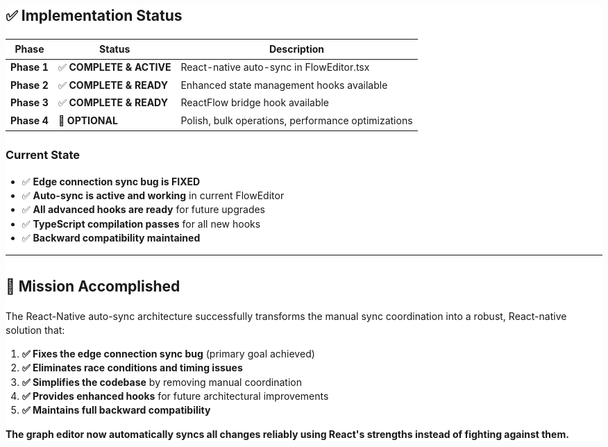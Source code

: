 ## ✅ **Implementation Status**

| Phase | Status | Description |
|-------|--------|-------------|
| **Phase 1** | ✅ **COMPLETE & ACTIVE** | React-native auto-sync in FlowEditor.tsx |
| **Phase 2** | ✅ **COMPLETE & READY** | Enhanced state management hooks available |
| **Phase 3** | ✅ **COMPLETE & READY** | ReactFlow bridge hook available |
| **Phase 4** | 🔄 **OPTIONAL** | Polish, bulk operations, performance optimizations |

### **Current State**
- ✅ **Edge connection sync bug is FIXED** 
- ✅ **Auto-sync is active and working** in current FlowEditor
- ✅ **All advanced hooks are ready** for future upgrades
- ✅ **TypeScript compilation passes** for all new hooks
- ✅ **Backward compatibility maintained**

---

## 🎉 **Mission Accomplished**

The React-Native auto-sync architecture successfully transforms the manual sync coordination into a robust, React-native solution that:

1. **✅ Fixes the edge connection sync bug** (primary goal achieved)
2. **✅ Eliminates race conditions and timing issues**
3. **✅ Simplifies the codebase** by removing manual coordination
4. **✅ Provides enhanced hooks** for future architectural improvements
5. **✅ Maintains full backward compatibility**

**The graph editor now automatically syncs all changes reliably using React's strengths instead of fighting against them.** 